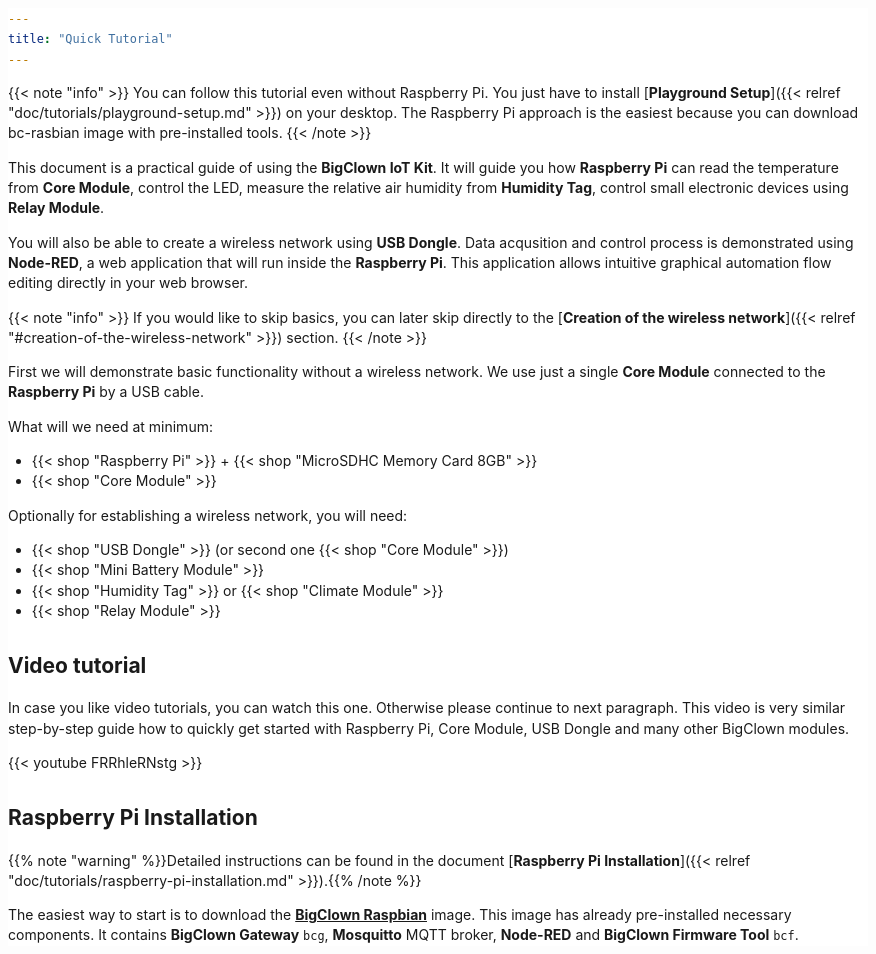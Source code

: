 ```yaml
---
title: "Quick Tutorial"
---
```


{{< note "info" >}}
You can follow this tutorial even without Raspberry Pi. You just have to install [**Playground Setup**]({{< relref "doc/tutorials/playground-setup.md" >}}) on your desktop. The Raspberry Pi approach is the easiest because you can download bc-rasbian image with pre-installed tools.
{{< /note >}}

This document is a practical guide of using the **BigClown IoT Kit**. It will guide you how **Raspberry Pi** can read the temperature from **Core Module**, control the LED, measure the relative air humidity from **Humidity Tag**, control small electronic devices using **Relay Module**.

You will also be able to create a wireless network using **USB Dongle**. Data acqusition and control process is demonstrated using **Node-RED**, a web application that will run inside the **Raspberry Pi**. This application allows intuitive graphical automation flow editing directly in your web browser.

{{< note "info" >}}
If you would like to skip basics, you can later skip directly to the [**Creation of the wireless network**]({{< relref "#creation-of-the-wireless-network" >}}) section.
{{< /note >}}

First we will demonstrate basic functionality without a wireless network. We use just a single **Core Module** connected to the **Raspberry Pi** by a USB cable.

What will we need at minimum:

  * {{< shop "Raspberry Pi" >}} + {{< shop "MicroSDHC Memory Card 8GB" >}}
  * {{< shop "Core Module" >}}

Optionally for establishing a wireless network, you will need:

  * {{< shop "USB Dongle" >}} (or second one {{< shop "Core Module" >}})
  * {{< shop "Mini Battery Module" >}}
  * {{< shop "Humidity Tag" >}} or {{< shop "Climate Module" >}}
  * {{< shop "Relay Module" >}}

## Video tutorial

In case you like video tutorials, you can watch this one. Otherwise please continue to next paragraph. This video is very similar step-by-step guide how to quickly get started with Raspberry Pi, Core Module, USB Dongle and many other BigClown modules.

{{< youtube FRRhleRNstg >}}

## Raspberry Pi Installation

{{% note "warning" %}}Detailed instructions can be found in the document [**Raspberry Pi Installation**]({{< relref "doc/tutorials/raspberry-pi-installation.md" >}}).{{% /note %}}

The easiest way to start is to download the [**BigClown Raspbian**](https://github.com/bigclownlabs/bc-raspbian/releases) image. This image has already pre-installed necessary components. It contains **BigClown Gateway** `bcg`, **Mosquitto** MQTT broker, **Node-RED** and **BigClown Firmware Tool** `bcf`.
